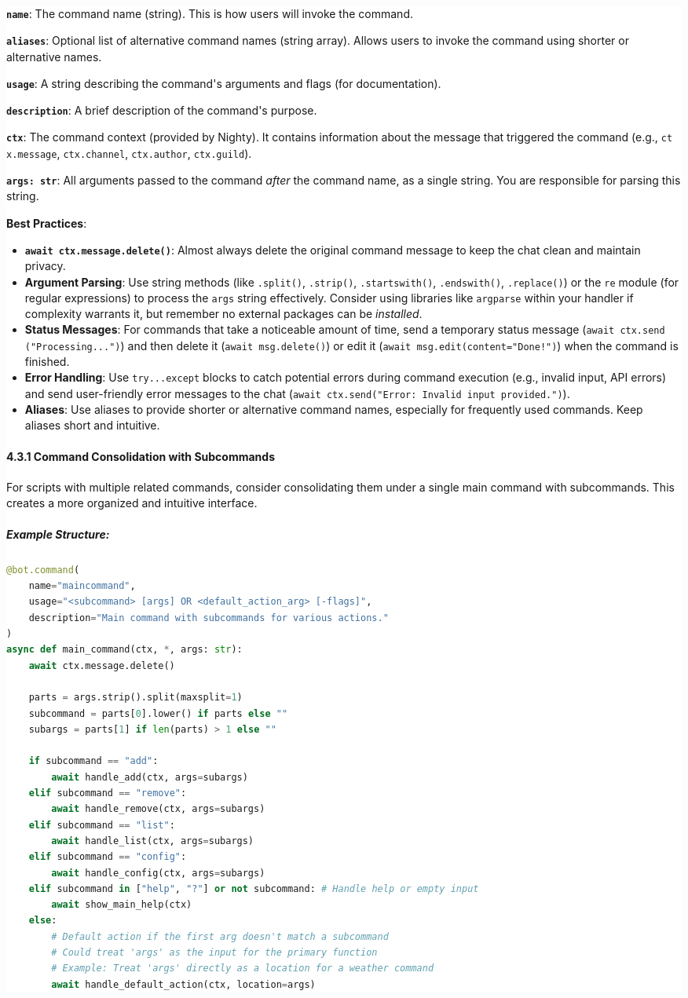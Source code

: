 **`name`**: The command name (string). This is how users will invoke the command.

**`aliases`**: Optional list of alternative command names (string array). Allows users to invoke the command using shorter or alternative names.

**`usage`**: A string describing the command's arguments and flags (for documentation).

**`description`**: A brief description of the command's purpose.

**`ctx`**: The command context (provided by Nighty). It contains information about the message that triggered the command (e.g., `ctx.message`, `ctx.channel`, `ctx.author`, `ctx.guild`).

**`args: str`**: All arguments passed to the command *after* the command name, as a single string. You are responsible for parsing this string.

**Best Practices**:

-   **`await ctx.message.delete()`**: Almost always delete the original command message to keep the chat clean and maintain privacy.
-   **Argument Parsing**: Use string methods (like `.split()`, `.strip()`, `.startswith()`, `.endswith()`, `.replace()`) or the `re` module (for regular expressions) to process the `args` string effectively. Consider using libraries like `argparse` within your handler if complexity warrants it, but remember no external packages can be *installed*.
-   **Status Messages**: For commands that take a noticeable amount of time, send a temporary status message (`await ctx.send("Processing...")`) and then delete it (`await msg.delete()`) or edit it (`await msg.edit(content="Done!")`) when the command is finished.
-   **Error Handling**: Use `try...except` blocks to catch potential errors during command execution (e.g., invalid input, API errors) and send user-friendly error messages to the chat (`await ctx.send("Error: Invalid input provided.")`).
-   **Aliases**: Use aliases to provide shorter or alternative command names, especially for frequently used commands. Keep aliases short and intuitive.

#### 4.3.1 Command Consolidation with Subcommands

For scripts with multiple related commands, consider consolidating them under a single main command with subcommands. This creates a more organized and intuitive interface.

##### Example Structure:

```python
@bot.command(
    name="maincommand",
    usage="<subcommand> [args] OR <default_action_arg> [-flags]",
    description="Main command with subcommands for various actions."
)
async def main_command(ctx, *, args: str):
    await ctx.message.delete()

    parts = args.strip().split(maxsplit=1)
    subcommand = parts[0].lower() if parts else ""
    subargs = parts[1] if len(parts) > 1 else ""

    if subcommand == "add":
        await handle_add(ctx, args=subargs)
    elif subcommand == "remove":
        await handle_remove(ctx, args=subargs)
    elif subcommand == "list":
        await handle_list(ctx, args=subargs)
    elif subcommand == "config":
        await handle_config(ctx, args=subargs)
    elif subcommand in ["help", "?"] or not subcommand: # Handle help or empty input
        await show_main_help(ctx)
    else:
        # Default action if the first arg doesn't match a subcommand
        # Could treat 'args' as the input for the primary function
        # Example: Treat 'args' directly as a location for a weather command
        await handle_default_action(ctx, location=args)

```